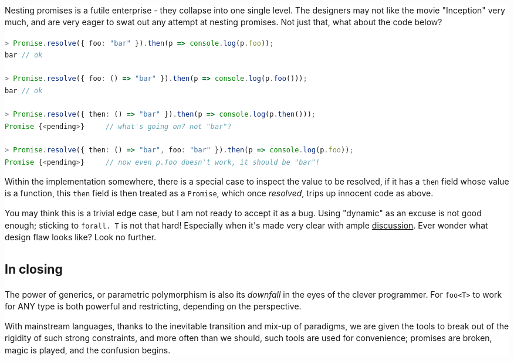 Nesting promises is a futile enterprise - they collapse into one single level. The designers may not like the movie "Inception" very much, and are very eager to swat out any attempt at nesting promises. Not just that, what about the code below?

```TypeScript
> Promise.resolve({ foo: "bar" }).then(p => console.log(p.foo));
bar // ok

> Promise.resolve({ foo: () => "bar" }).then(p => console.log(p.foo()));
bar // ok

> Promise.resolve({ then: () => "bar" }).then(p => console.log(p.then()));
Promise {<pending>}     // what's going on? not "bar"?

> Promise.resolve({ then: () => "bar", foo: "bar" }).then(p => console.log(p.foo));
Promise {<pending>}     // now even p.foo doesn't work, it should be "bar"!
```

Within the implementation somewhere, there is a special case to inspect the value to be resolved, if it has a `then` field whose value is a function, this `then` field is then treated as a `Promise`, which once *resolved*, trips up innocent code as above.

You may think this is a trivial edge case, but I am not ready to accept it as a bug. Using "dynamic" as an excuse is not good enough; sticking to `forall. T` is not that hard! Especially when it's made very clear with ample [discussion](https://github.com/promises-aplus/promises-spec/issues/94). Ever wonder what design flaw looks like? Look no further.


## In closing

The power of generics, or parametric polymorphism is also its *downfall* in the eyes of the clever programmer. For `foo<T>` to work for ANY type is both powerful and restricting, depending on the perspective.

With mainstream languages, thanks to the inevitable transition and mix-up of paradigms, we are given the tools to break out of the rigidity of such strong constraints, and more often than we should, such tools are used for convenience; promises are broken, magic is played, and the confusion begins.

